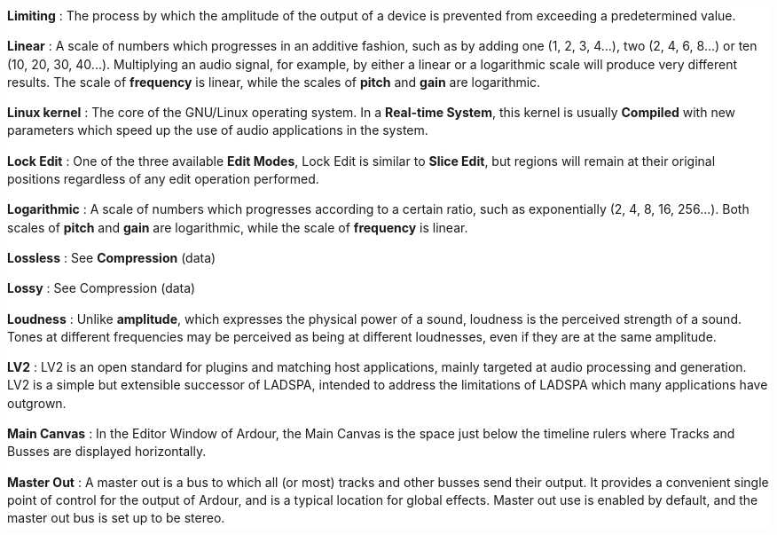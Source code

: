 **Limiting**
: The process by which the amplitude of the output of a device is
prevented from exceeding a predetermined value.

**Linear**
: A scale of numbers which progresses in an additive fashion, such as by
adding one (1, 2, 3, 4...), two (2, 4, 6, 8...) or ten (10, 20, 30,
40...). Multiplying an audio signal, for example, by either a linear or
a logarithmic scale will produce very different results. The scale of
**frequency** is linear, while the scales of **pitch** and **gain** are
logarithmic.

**Linux kernel**
: The core of the GNU/Linux operating system. In a **Real-time System**,
this kernel is usually **Compiled** with new parameters which speed up
the use of audio applications in the system. 

**Lock Edit**
: One of the three available **Edit Modes**, Lock Edit is similar to
**Slice Edit**, but regions will remain at their original positions
regardless of any edit operation performed.

**Logarithmic**
: A scale of numbers which progresses according to a certain ratio, such
as exponentially (2, 4, 8, 16, 256...). Both scales of **pitch** and
**gain** are logarithmic, while the scale of **frequency** is linear.

**Lossless**
: See **Compression** (data) 

**Lossy**
: See Compression (data)

**Loudness**
: Unlike **amplitude**, which expresses the physical power of a sound,
loudness is the perceived strength of a sound. Tones at different
frequencies may be perceived as being at different loudnesses, even if
they are at the same amplitude.

**LV2** 
: LV2 is an open standard for plugins and matching host applications,
mainly targeted at audio processing and generation. LV2 is a simple but
extensible successor of LADSPA, intended to address the limitations of
LADSPA which many applications have outgrown.

**Main Canvas**
: In the Editor Window of Ardour, the Main Canvas is the space just below
the timeline rulers where Tracks and Busses are displayed horizontally.

**Master Out**
: A master out is a bus to which all (or most) tracks and other busses
send their output. It provides a convenient single point of control for
the output of Ardour, and is a typical location for global effects.
Master out use is enabled by default, and the master out bus is set up
to be stereo.

